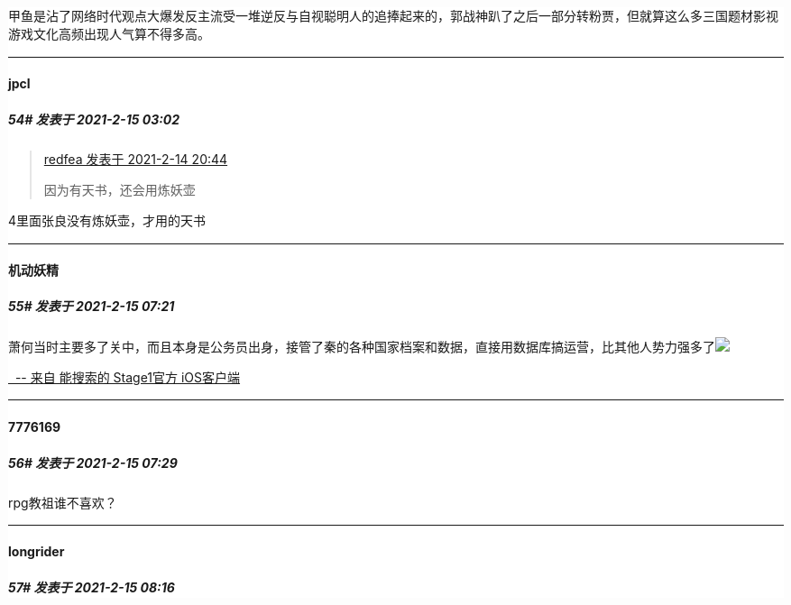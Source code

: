 


甲鱼是沾了网络时代观点大爆发反主流受一堆逆反与自视聪明人的追捧起来的，郭战神趴了之后一部分转粉贾，但就算这么多三国题材影视游戏文化高频出现人气算不得多高。







*****

####  jpcl  
##### 54#       发表于 2021-2-15 03:02



<blockquote><a href="httphttps://bbs.saraba1st.com/2b/forum.php?mod=redirect&amp;goto=findpost&amp;pid=50333622&amp;ptid=1987847" target="_blank">redfea 发表于 2021-2-14 20:44</a>

因为有天书，还会用炼妖壶</blockquote>
4里面张良没有炼妖壶，才用的天书







*****

####  机动妖精  
##### 55#       发表于 2021-2-15 07:21




萧何当时主要多了关中，而且本身是公务员出身，接管了秦的各种国家档案和数据，直接用数据库搞运营，比其他人势力强多了<img src="https://static.saraba1st.com/image/smiley/face2017/067.png" referrerpolicy="no-referrer">

[  -- 来自 能搜索的 Stage1官方 iOS客户端](https://itunes.apple.com/fi/app/saraba1st/id1221237470?mt=8)







*****

####  7776169  
##### 56#       发表于 2021-2-15 07:29




rpg教祖谁不喜欢？







*****

####  longrider  
##### 57#       发表于 2021-2-15 08:16
